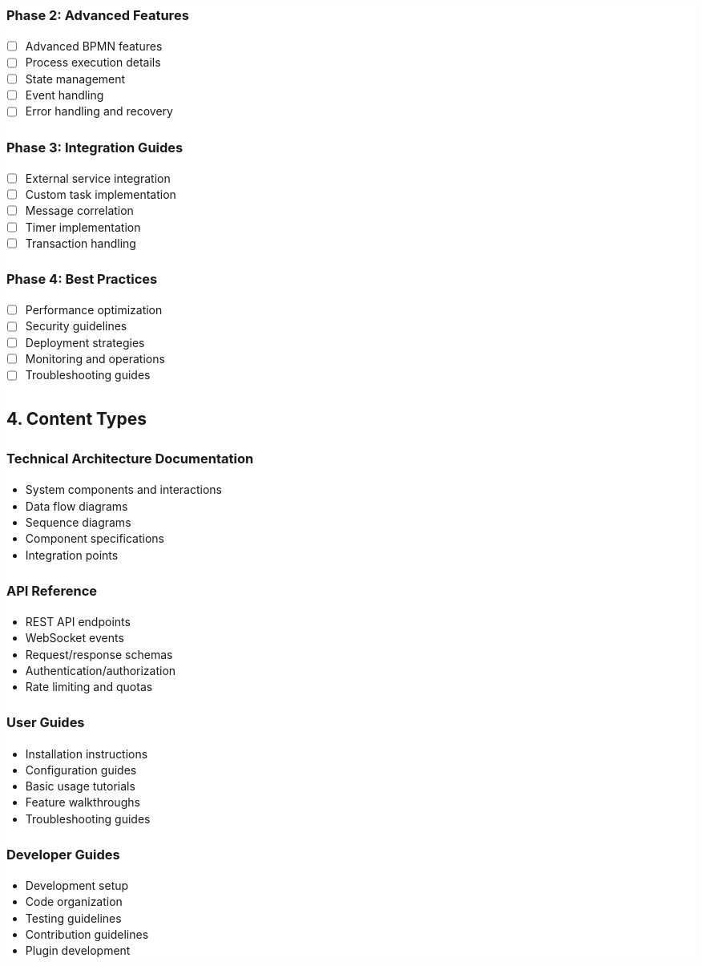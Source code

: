 ### Phase 2: Advanced Features
- [ ] Advanced BPMN features
- [ ] Process execution details
- [ ] State management
- [ ] Event handling
- [ ] Error handling and recovery

### Phase 3: Integration Guides
- [ ] External service integration
- [ ] Custom task implementation
- [ ] Message correlation
- [ ] Timer implementation
- [ ] Transaction handling

### Phase 4: Best Practices
- [ ] Performance optimization
- [ ] Security guidelines
- [ ] Deployment strategies
- [ ] Monitoring and operations
- [ ] Troubleshooting guides

## 4. Content Types

### Technical Architecture Documentation
- System components and interactions
- Data flow diagrams
- Sequence diagrams
- Component specifications
- Integration points

### API Reference
- REST API endpoints
- WebSocket events
- Request/response schemas
- Authentication/authorization
- Rate limiting and quotas

### User Guides
- Installation instructions
- Configuration guides
- Basic usage tutorials
- Feature walkthroughs
- Troubleshooting guides

### Developer Guides
- Development setup
- Code organization
- Testing guidelines
- Contribution guidelines
- Plugin development
